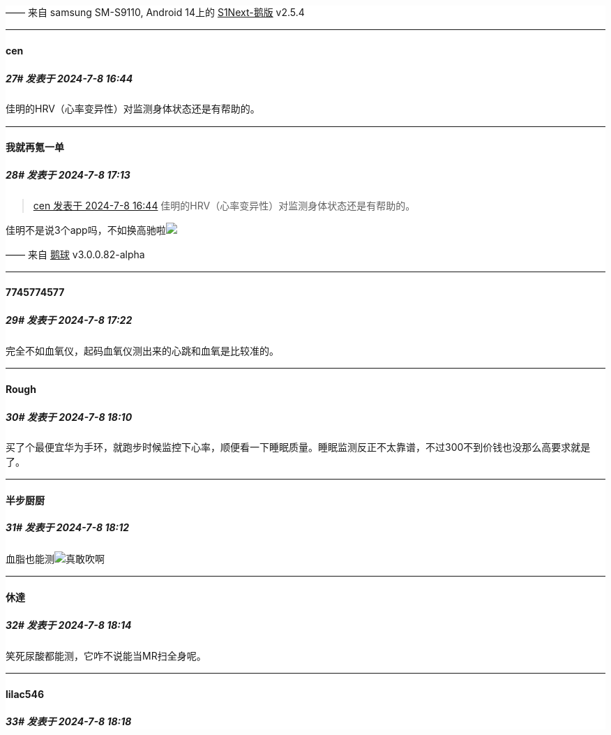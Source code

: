 —— 来自 samsung SM-S9110, Android 14上的 [S1Next-鹅版](https://github.com/ykrank/S1-Next/releases) v2.5.4

*****

####  cen  
##### 27#       发表于 2024-7-8 16:44

佳明的HRV（心率变异性）对监测身体状态还是有帮助的。

*****

####  我就再氪一单  
##### 28#       发表于 2024-7-8 17:13

<blockquote><a href="httphttps://bbs.saraba1st.com/2b/forum.php?mod=redirect&amp;goto=findpost&amp;pid=65521540&amp;ptid=2190620" target="_blank">cen 发表于 2024-7-8 16:44</a>
佳明的HRV（心率变异性）对监测身体状态还是有帮助的。</blockquote>
佳明不是说3个app吗，不如换高驰啦<img src="https://static.saraba1st.com/image/smiley/face2017/044.png" referrerpolicy="no-referrer">

—— 来自 [鹅球](https://www.pgyer.com/xfPejhuq) v3.0.0.82-alpha

*****

####  7745774577  
##### 29#       发表于 2024-7-8 17:22

完全不如血氧仪，起码血氧仪测出来的心跳和血氧是比较准的。

*****

####  Rough  
##### 30#       发表于 2024-7-8 18:10

买了个最便宜华为手环，就跑步时候监控下心率，顺便看一下睡眠质量。睡眠监测反正不太靠谱，不过300不到价钱也没那么高要求就是了。

*****

####  半步厨厨  
##### 31#       发表于 2024-7-8 18:12

血脂也能测<img src="https://static.saraba1st.com/image/smiley/face2017/022.png" referrerpolicy="no-referrer">真敢吹啊

*****

####  休達  
##### 32#       发表于 2024-7-8 18:14

笑死尿酸都能测，它咋不说能当MR扫全身呢。

*****

####  lilac546  
##### 33#       发表于 2024-7-8 18:18

